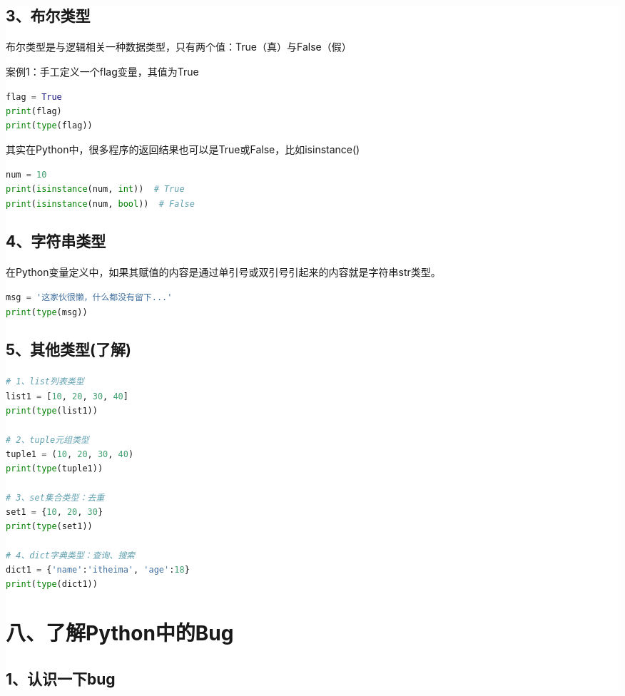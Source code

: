 ## 3、布尔类型

布尔类型是与逻辑相关一种数据类型，只有两个值：True（真）与False（假）

案例1：手工定义一个flag变量，其值为True

```python
flag = True
print(flag)
print(type(flag))
```

其实在Python中，很多程序的返回结果也可以是True或False，比如isinstance()

```python
num = 10
print(isinstance(num, int))  # True
print(isinstance(num, bool))  # False
```

## 4、字符串类型

在Python变量定义中，如果其赋值的内容是通过单引号或双引号引起来的内容就是字符串str类型。

```python
msg = '这家伙很懒，什么都没有留下...'
print(type(msg))
```

## 5、其他类型(了解)

```python
# 1、list列表类型
list1 = [10, 20, 30, 40]
print(type(list1))

# 2、tuple元组类型
tuple1 = (10, 20, 30, 40)
print(type(tuple1))

# 3、set集合类型：去重
set1 = {10, 20, 30}
print(type(set1))

# 4、dict字典类型：查询、搜索
dict1 = {'name':'itheima', 'age':18}
print(type(dict1))
```

# 八、了解Python中的Bug

## 1、认识一下bug
